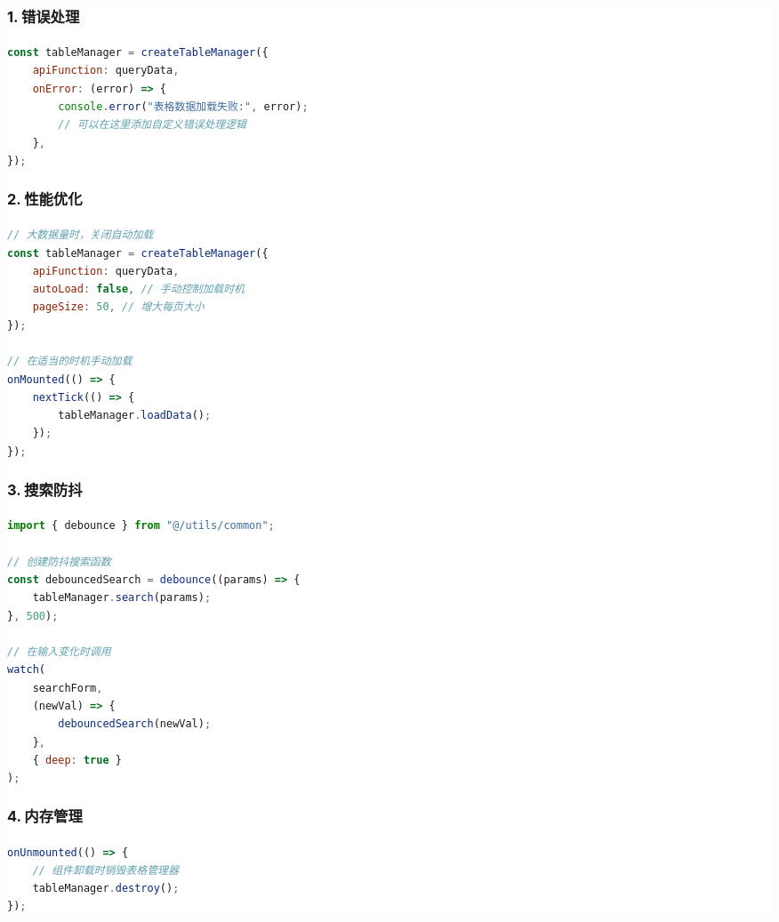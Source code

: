 ### 1. 错误处理

```javascript
const tableManager = createTableManager({
    apiFunction: queryData,
    onError: (error) => {
        console.error("表格数据加载失败:", error);
        // 可以在这里添加自定义错误处理逻辑
    },
});
```

### 2. 性能优化

```javascript
// 大数据量时，关闭自动加载
const tableManager = createTableManager({
    apiFunction: queryData,
    autoLoad: false, // 手动控制加载时机
    pageSize: 50, // 增大每页大小
});

// 在适当的时机手动加载
onMounted(() => {
    nextTick(() => {
        tableManager.loadData();
    });
});
```

### 3. 搜索防抖

```javascript
import { debounce } from "@/utils/common";

// 创建防抖搜索函数
const debouncedSearch = debounce((params) => {
    tableManager.search(params);
}, 500);

// 在输入变化时调用
watch(
    searchForm,
    (newVal) => {
        debouncedSearch(newVal);
    },
    { deep: true }
);
```

### 4. 内存管理

```javascript
onUnmounted(() => {
    // 组件卸载时销毁表格管理器
    tableManager.destroy();
});
```
